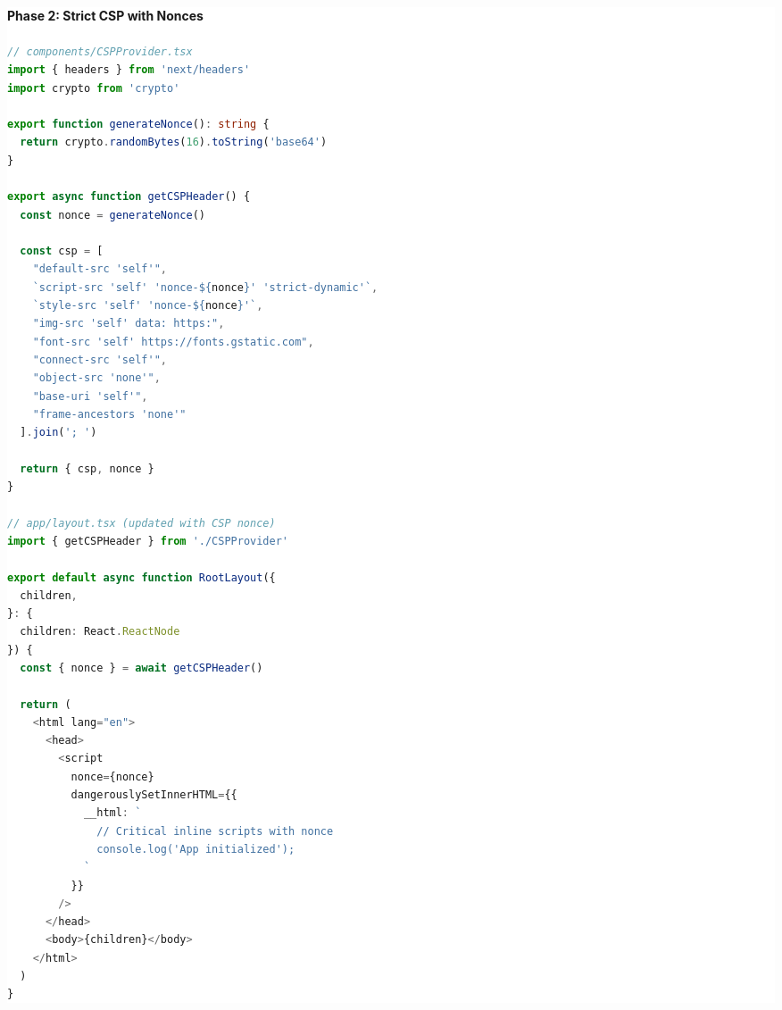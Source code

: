 #### Phase 2: Strict CSP with Nonces
```typescript
// components/CSPProvider.tsx
import { headers } from 'next/headers'
import crypto from 'crypto'

export function generateNonce(): string {
  return crypto.randomBytes(16).toString('base64')
}

export async function getCSPHeader() {
  const nonce = generateNonce()
  
  const csp = [
    "default-src 'self'",
    `script-src 'self' 'nonce-${nonce}' 'strict-dynamic'`,
    `style-src 'self' 'nonce-${nonce}'`,
    "img-src 'self' data: https:",
    "font-src 'self' https://fonts.gstatic.com",
    "connect-src 'self'",
    "object-src 'none'",
    "base-uri 'self'",
    "frame-ancestors 'none'"
  ].join('; ')

  return { csp, nonce }
}

// app/layout.tsx (updated with CSP nonce)
import { getCSPHeader } from './CSPProvider'

export default async function RootLayout({
  children,
}: {
  children: React.ReactNode
}) {
  const { nonce } = await getCSPHeader()

  return (
    <html lang="en">
      <head>
        <script
          nonce={nonce}
          dangerouslySetInnerHTML={{
            __html: `
              // Critical inline scripts with nonce
              console.log('App initialized');
            `
          }}
        />
      </head>
      <body>{children}</body>
    </html>
  )
}
```
